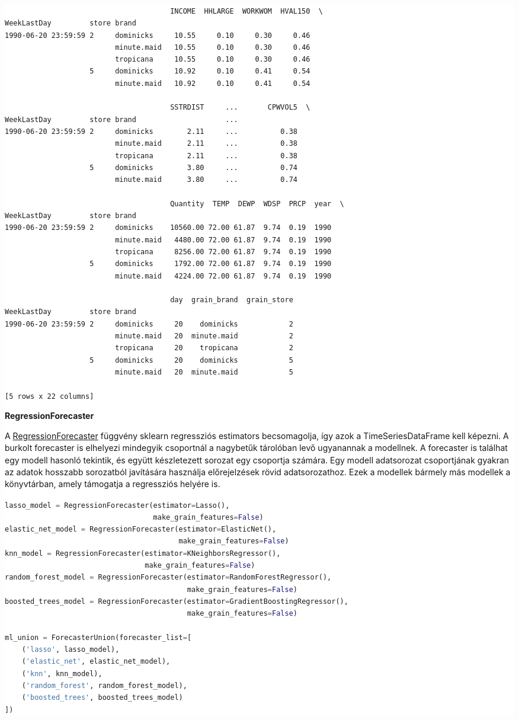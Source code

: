                                            INCOME  HHLARGE  WORKWOM  HVAL150  \
    WeekLastDay         store brand                                            
    1990-06-20 23:59:59 2     dominicks     10.55     0.10     0.30     0.46   
                              minute.maid   10.55     0.10     0.30     0.46   
                              tropicana     10.55     0.10     0.30     0.46   
                        5     dominicks     10.92     0.10     0.41     0.54   
                              minute.maid   10.92     0.10     0.41     0.54   
    
                                           SSTRDIST     ...       CPWVOL5  \
    WeekLastDay         store brand                     ...                 
    1990-06-20 23:59:59 2     dominicks        2.11     ...          0.38   
                              minute.maid      2.11     ...          0.38   
                              tropicana        2.11     ...          0.38   
                        5     dominicks        3.80     ...          0.74   
                              minute.maid      3.80     ...          0.74   
    
                                           Quantity  TEMP  DEWP  WDSP  PRCP  year  \
    WeekLastDay         store brand                                                 
    1990-06-20 23:59:59 2     dominicks    10560.00 72.00 61.87  9.74  0.19  1990   
                              minute.maid   4480.00 72.00 61.87  9.74  0.19  1990   
                              tropicana     8256.00 72.00 61.87  9.74  0.19  1990   
                        5     dominicks     1792.00 72.00 61.87  9.74  0.19  1990   
                              minute.maid   4224.00 72.00 61.87  9.74  0.19  1990   
    
                                           day  grain_brand  grain_store  
    WeekLastDay         store brand                                       
    1990-06-20 23:59:59 2     dominicks     20    dominicks            2  
                              minute.maid   20  minute.maid            2  
                              tropicana     20    tropicana            2  
                        5     dominicks     20    dominicks            5  
                              minute.maid   20  minute.maid            5  
    
    [5 rows x 22 columns]
    

 **RegressionForecaster**

A [RegressionForecaster](https://docs.microsoft.com/python/api/ftk.models.regressionforecaster.regressionforecaster) függvény sklearn regressziós estimators becsomagolja, így azok a TimeSeriesDataFrame kell képezni. A burkolt forecaster is elhelyezi mindegyik csoportnál a nagybetűk tárolóban levő ugyanannak a modellnek. A forecaster is találhat egy modell hasonló tekintik, és együtt készletezett sorozat egy csoportja számára. Egy modell adatsorozat csoportjának gyakran az adatok hosszabb sorozatból javítására használja előrejelzések rövid adatsorozathoz. Ezek a modellek bármely más modellek a könyvtárban, amely támogatja a regressziós helyére is. 


```python
lasso_model = RegressionForecaster(estimator=Lasso(),
                                   make_grain_features=False)
elastic_net_model = RegressionForecaster(estimator=ElasticNet(),
                                         make_grain_features=False)
knn_model = RegressionForecaster(estimator=KNeighborsRegressor(),
                                 make_grain_features=False)
random_forest_model = RegressionForecaster(estimator=RandomForestRegressor(),
                                           make_grain_features=False)
boosted_trees_model = RegressionForecaster(estimator=GradientBoostingRegressor(),
                                           make_grain_features=False)

ml_union = ForecasterUnion(forecaster_list=[
    ('lasso', lasso_model), 
    ('elastic_net', elastic_net_model), 
    ('knn', knn_model), 
    ('random_forest', random_forest_model), 
    ('boosted_trees', boosted_trees_model)
]) 
```
